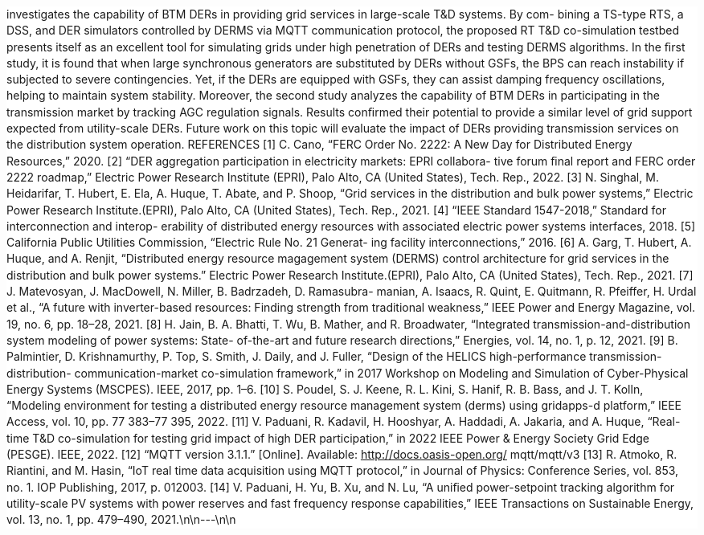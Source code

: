 investigates the capability of BTM DERs in providing grid services in large-scale T&D systems. By com- bining a TS-type RTS, a DSS, and DER simulators controlled by DERMS via MQTT communication protocol, the proposed RT T&D co-simulation testbed presents itself as an excellent tool for simulating grids under high penetration of DERs and testing DERMS algorithms. In the ﬁrst study, it is found that when large synchronous generators are substituted by DERs without GSFs, the BPS can reach instability if subjected to severe contingencies. Yet, if the DERs are equipped with GSFs, they can assist damping frequency oscillations, helping to maintain system stability. Moreover, the second study analyzes the capability of BTM DERs in participating in the transmission market by tracking AGC regulation signals. Results conﬁrmed their potential to provide a similar level of grid support expected from utility-scale DERs. Future work on this topic will evaluate the impact of DERs providing transmission services on the distribution system operation. REFERENCES [1] C. Cano, “FERC Order No. 2222: A New Day for Distributed Energy Resources,” 2020. [2] “DER aggregation participation in electricity markets: EPRI collabora- tive forum ﬁnal report and FERC order 2222 roadmap,” Electric Power Research Institute (EPRI), Palo Alto, CA (United States), Tech. Rep., 2022. [3] N. Singhal, M. Heidarifar, T. Hubert, E. Ela, A. Huque, T. Abate, and P. Shoop, “Grid services in the distribution and bulk power systems,” Electric Power Research Institute.(EPRI), Palo Alto, CA (United States), Tech. Rep., 2021. [4] “IEEE Standard 1547-2018,” Standard for interconnection and interop- erability of distributed energy resources with associated electric power systems interfaces, 2018. [5] California Public Utilities Commission, “Electric Rule No. 21 Generat- ing facility interconnections,” 2016. [6] A. Garg, T. Hubert, A. Huque, and A. Renjit, “Distributed energy resource magagement system (DERMS) control architecture for grid services in the distribution and bulk power systems.” Electric Power Research Institute.(EPRI), Palo Alto, CA (United States), Tech. Rep., 2021. [7] J. Matevosyan, J. MacDowell, N. Miller, B. Badrzadeh, D. Ramasubra- manian, A. Isaacs, R. Quint, E. Quitmann, R. Pfeiffer, H. Urdal et al., “A future with inverter-based resources: Finding strength from traditional weakness,” IEEE Power and Energy Magazine, vol. 19, no. 6, pp. 18–28, 2021. [8] H. Jain, B. A. Bhatti, T. Wu, B. Mather, and R. Broadwater, “Integrated transmission-and-distribution system modeling of power systems: State- of-the-art and future research directions,” Energies, vol. 14, no. 1, p. 12, 2021. [9] B. Palmintier, D. Krishnamurthy, P. Top, S. Smith, J. Daily, and J. Fuller, “Design of the HELICS high-performance transmission-distribution- communication-market co-simulation framework,” in 2017 Workshop on Modeling and Simulation of Cyber-Physical Energy Systems (MSCPES). IEEE, 2017, pp. 1–6. [10] S. Poudel, S. J. Keene, R. L. Kini, S. Hanif, R. B. Bass, and J. T. Kolln, “Modeling environment for testing a distributed energy resource management system (derms) using gridapps-d platform,” IEEE Access, vol. 10, pp. 77 383–77 395, 2022. [11] V. Paduani, R. Kadavil, H. Hooshyar, A. Haddadi, A. Jakaria, and A. Huque, “Real-time T&D co-simulation for testing grid impact of high DER participation,” in 2022 IEEE Power & Energy Society Grid Edge (PESGE). IEEE, 2022. [12] “MQTT version 3.1.1.” [Online]. Available: http://docs.oasis-open.org/ mqtt/mqtt/v3 [13] R. Atmoko, R. Riantini, and M. Hasin, “IoT real time data acquisition using MQTT protocol,”
in Journal of Physics: Conference Series, vol. 853, no. 1. IOP Publishing, 2017, p. 012003. [14] V. Paduani, H. Yu, B. Xu, and N. Lu, “A uniﬁed power-setpoint tracking algorithm for utility-scale PV systems with power reserves and fast frequency response capabilities,” IEEE Transactions on Sustainable Energy, vol. 13, no. 1, pp. 479–490, 2021.\n\n---\n\n